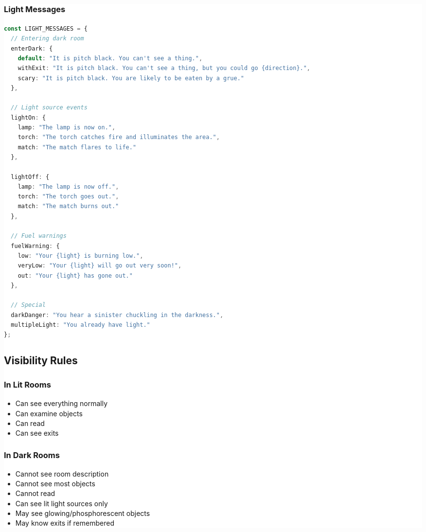 ### Light Messages
```typescript
const LIGHT_MESSAGES = {
  // Entering dark room
  enterDark: {
    default: "It is pitch black. You can't see a thing.",
    withExit: "It is pitch black. You can't see a thing, but you could go {direction}.",
    scary: "It is pitch black. You are likely to be eaten by a grue."
  },
  
  // Light source events
  lightOn: {
    lamp: "The lamp is now on.",
    torch: "The torch catches fire and illuminates the area.",
    match: "The match flares to life."
  },
  
  lightOff: {
    lamp: "The lamp is now off.",
    torch: "The torch goes out.",
    match: "The match burns out."
  },
  
  // Fuel warnings
  fuelWarning: {
    low: "Your {light} is burning low.",
    veryLow: "Your {light} will go out very soon!",
    out: "Your {light} has gone out."
  },
  
  // Special
  darkDanger: "You hear a sinister chuckling in the darkness.",
  multipleLight: "You already have light."
};
```

## Visibility Rules

### In Lit Rooms
- Can see everything normally
- Can examine objects
- Can read
- Can see exits

### In Dark Rooms
- Cannot see room description
- Cannot see most objects
- Cannot read
- Can see lit light sources only
- May see glowing/phosphorescent objects
- May know exits if remembered
